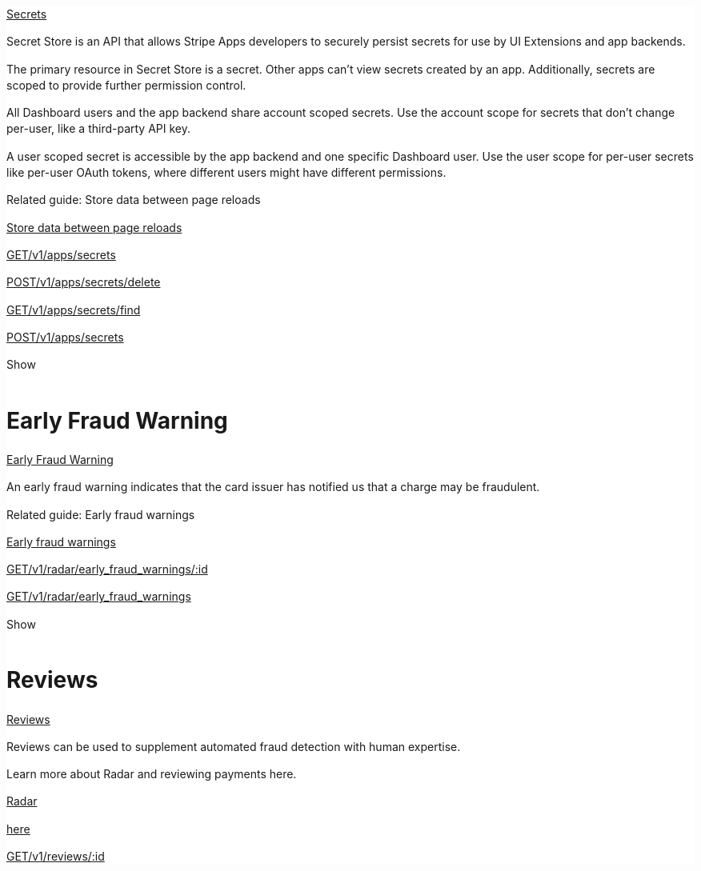 [Secrets](/api/secret_management)

Secret Store is an API that allows Stripe Apps developers to securely persist secrets for use by UI Extensions and app backends.

The primary resource in Secret Store is a secret. Other apps can’t view secrets created by an app. Additionally, secrets are scoped to provide further permission control.

All Dashboard users and the app backend share account scoped secrets. Use the account scope for secrets that don’t change per-user, like a third-party API key.

A user scoped secret is accessible by the app backend and one specific Dashboard user. Use the user scope for per-user secrets like per-user OAuth tokens, where different users might have different permissions.

Related guide: Store data between page reloads

[Store data between page reloads](/stripe-apps/store-auth-data-custom-objects)

[GET/v1/apps/secrets](/api/apps/secret_store/list)

[POST/v1/apps/secrets/delete](/api/apps/secret_store/delete)

[GET/v1/apps/secrets/find](/api/apps/secret_store/find)

[POST/v1/apps/secrets](/api/apps/secret_store/set)

Show

# Early Fraud Warning

[Early Fraud Warning](/api/radar/early_fraud_warnings)

An early fraud warning indicates that the card issuer has notified us that a charge may be fraudulent.

Related guide: Early fraud warnings

[Early fraud warnings](/disputes/measuring#early-fraud-warnings)

[GET/v1/radar/early_fraud_warnings/:id](/api/radar/early_fraud_warnings/retrieve)

[GET/v1/radar/early_fraud_warnings](/api/radar/early_fraud_warnings/list)

Show

# Reviews

[Reviews](/api/radar/reviews)

Reviews can be used to supplement automated fraud detection with human expertise.

Learn more about Radar and reviewing payments here.

[Radar](/radar)

[here](/radar/reviews)

[GET/v1/reviews/:id](/api/radar/reviews/retrieve)
